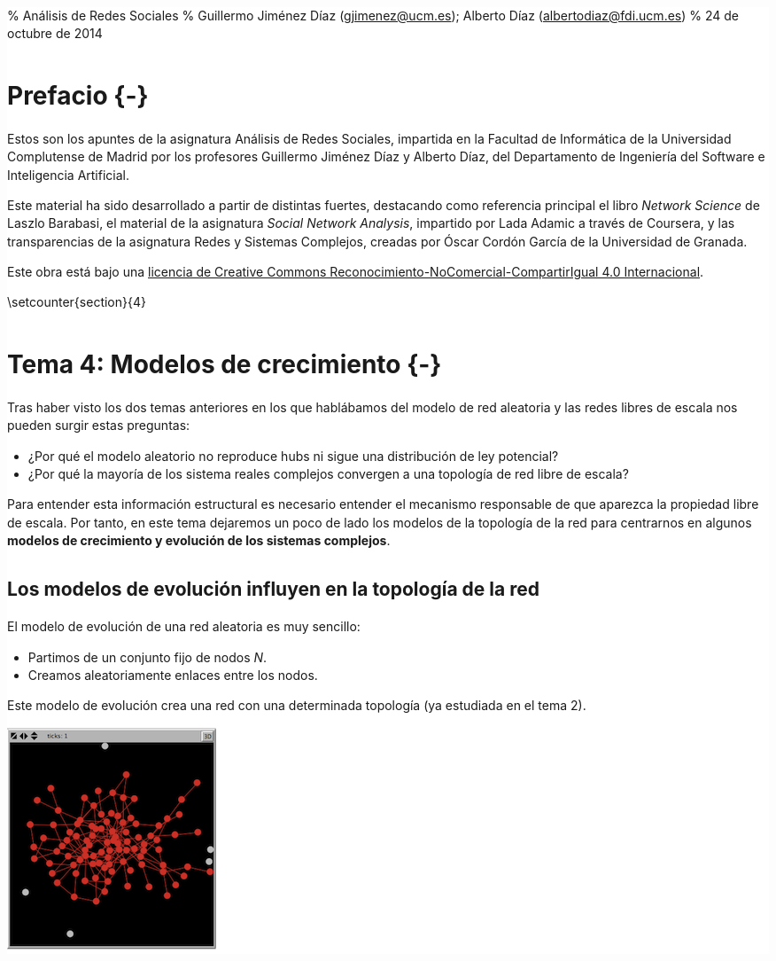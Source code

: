 % Análisis de Redes Sociales
% Guillermo Jiménez Díaz (gjimenez@ucm.es); Alberto Díaz (albertodiaz@fdi.ucm.es)
% 24 de octubre de 2014


# Prefacio {-}

Estos son los apuntes de la asignatura Análisis de Redes Sociales, impartida en la Facultad de Informática de la Universidad Complutense de Madrid por los profesores Guillermo Jiménez Díaz y Alberto Díaz, del Departamento de Ingeniería del Software e Inteligencia Artificial.

Este material ha sido desarrollado a partir de distintas fuertes, destacando como referencia principal el libro _Network Science_ de Laszlo Barabasi, el material de la asignatura _Social Network Analysis_, impartido por Lada Adamic a través de Coursera, y las transparencias de la asignatura Redes y Sistemas Complejos, creadas por Óscar Cordón García de la Universidad de Granada.

Este obra está bajo una [licencia de Creative Commons Reconocimiento-NoComercial-CompartirIgual 4.0 Internacional](http://creativecommons.org/licenses/by-nc-sa/4.0/).

\setcounter{section}{4}

# Tema 4: Modelos de crecimiento {-}

Tras haber visto los dos temas anteriores en los que hablábamos del modelo de red aleatoria y las redes libres de escala nos pueden surgir estas preguntas:

* ¿Por qué el modelo aleatorio no reproduce hubs ni sigue una distribución de ley potencial?
* ¿Por qué la mayoría de los sistema reales complejos convergen a una topología de red libre de escala?

Para entender esta información estructural es necesario entender el mecanismo responsable de que aparezca la propiedad libre de escala. Por tanto, en este tema dejaremos un poco de lado los modelos de la topología de la red para centrarnos en algunos **modelos de crecimiento y evolución de los sistemas complejos**.

## Los modelos de evolución influyen en la topología de la red

El modelo de evolución de una red aleatoria es muy sencillo:

* Partimos de un conjunto fijo de nodos $N$.
* Creamos aleatoriamente enlaces entre los nodos.

Este modelo de evolución crea una red con una determinada topología (ya estudiada en el tema 2).

![Topología de una red aleatoria](../images/tema04/topAleatoria.png)
